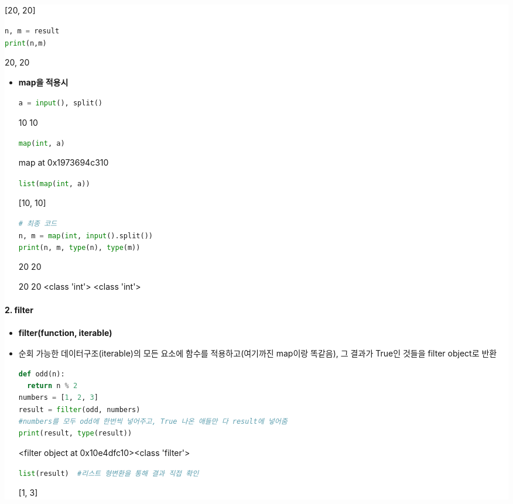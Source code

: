 [20, 20]

```python
n, m = result
print(n,m)
```

20, 20

* **map을 적용시**

  ```python
  a = input(), split()
  ```

  10 10

  ```python
  map(int, a)
  ```

  map at 0x1973694c310

  ```python
  list(map(int, a))
  ```

  [10, 10]

  ```python
  # 최종 코드
  n, m = map(int, input().split())
  print(n, m, type(n), type(m))
  ```

  20 20 

  20 20 <class 'int'> <class 'int'>

  

#### 2. filter

* **filter(function, iterable)**

* 순회 가능한 데이터구조(iterable)의 모든 요소에 함수를 적용하고(여기까진 map이랑 똑같음), 그 결과가 True인 것들을 filter object로 반환

  ```python
  def odd(n):
  	return n % 2
  numbers = [1, 2, 3]
  result = filter(odd, numbers) 
  #numbers를 모두 odd에 한번씩 넣어주고, True 나온 애들만 다 result에 넣어줌
  print(result, type(result))
  ```

  \<filter object at 0x10e4dfc10><class 'filter'>

  ```python
  list(result)	#리스트 형변환을 통해 결과 직접 확인
  ```

  [1, 3]
